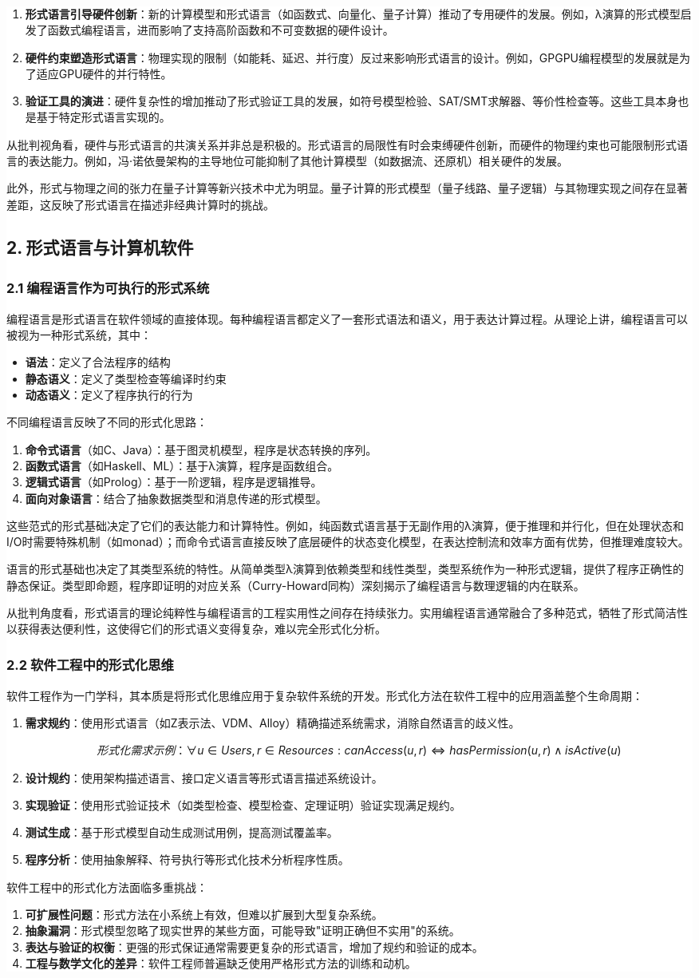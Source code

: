 1. **形式语言引导硬件创新**：新的计算模型和形式语言（如函数式、向量化、量子计算）推动了专用硬件的发展。例如，λ演算的形式模型启发了函数式编程语言，进而影响了支持高阶函数和不可变数据的硬件设计。

2. **硬件约束塑造形式语言**：物理实现的限制（如能耗、延迟、并行度）反过来影响形式语言的设计。例如，GPGPU编程模型的发展就是为了适应GPU硬件的并行特性。

3. **验证工具的演进**：硬件复杂性的增加推动了形式验证工具的发展，如符号模型检验、SAT/SMT求解器、等价性检查等。这些工具本身也是基于特定形式语言实现的。

从批判视角看，硬件与形式语言的共演关系并非总是积极的。形式语言的局限性有时会束缚硬件创新，而硬件的物理约束也可能限制形式语言的表达能力。例如，冯·诺依曼架构的主导地位可能抑制了其他计算模型（如数据流、还原机）相关硬件的发展。

此外，形式与物理之间的张力在量子计算等新兴技术中尤为明显。量子计算的形式模型（量子线路、量子逻辑）与其物理实现之间存在显著差距，这反映了形式语言在描述非经典计算时的挑战。

## 2. 形式语言与计算机软件

### 2.1 编程语言作为可执行的形式系统

编程语言是形式语言在软件领域的直接体现。每种编程语言都定义了一套形式语法和语义，用于表达计算过程。从理论上讲，编程语言可以被视为一种形式系统，其中：

- **语法**：定义了合法程序的结构
- **静态语义**：定义了类型检查等编译时约束
- **动态语义**：定义了程序执行的行为

不同编程语言反映了不同的形式化思路：

1. **命令式语言**（如C、Java）：基于图灵机模型，程序是状态转换的序列。
2. **函数式语言**（如Haskell、ML）：基于λ演算，程序是函数组合。
3. **逻辑式语言**（如Prolog）：基于一阶逻辑，程序是逻辑推导。
4. **面向对象语言**：结合了抽象数据类型和消息传递的形式模型。

这些范式的形式基础决定了它们的表达能力和计算特性。例如，纯函数式语言基于无副作用的λ演算，便于推理和并行化，但在处理状态和I/O时需要特殊机制（如monad）；而命令式语言直接反映了底层硬件的状态变化模型，在表达控制流和效率方面有优势，但推理难度较大。

语言的形式基础也决定了其类型系统的特性。从简单类型λ演算到依赖类型和线性类型，类型系统作为一种形式逻辑，提供了程序正确性的静态保证。类型即命题，程序即证明的对应关系（Curry-Howard同构）深刻揭示了编程语言与数理逻辑的内在联系。

从批判角度看，形式语言的理论纯粹性与编程语言的工程实用性之间存在持续张力。实用编程语言通常融合了多种范式，牺牲了形式简洁性以获得表达便利性，这使得它们的形式语义变得复杂，难以完全形式化分析。

### 2.2 软件工程中的形式化思维

软件工程作为一门学科，其本质是将形式化思维应用于复杂软件系统的开发。形式化方法在软件工程中的应用涵盖整个生命周期：

1. **需求规约**：使用形式语言（如Z表示法、VDM、Alloy）精确描述系统需求，消除自然语言的歧义性。

   ```math
   形式化需求示例：
   ∀u∈Users, r∈Resources: canAccess(u,r) ⇔ hasPermission(u,r) ∧ isActive(u)
   ```

2. **设计规约**：使用架构描述语言、接口定义语言等形式语言描述系统设计。

3. **实现验证**：使用形式验证技术（如类型检查、模型检查、定理证明）验证实现满足规约。

4. **测试生成**：基于形式模型自动生成测试用例，提高测试覆盖率。

5. **程序分析**：使用抽象解释、符号执行等形式化技术分析程序性质。

软件工程中的形式化方法面临多重挑战：

1. **可扩展性问题**：形式方法在小系统上有效，但难以扩展到大型复杂系统。
2. **抽象漏洞**：形式模型忽略了现实世界的某些方面，可能导致"证明正确但不实用"的系统。
3. **表达与验证的权衡**：更强的形式保证通常需要更复杂的形式语言，增加了规约和验证的成本。
4. **工程与数学文化的差异**：软件工程师普遍缺乏使用严格形式方法的训练和动机。
